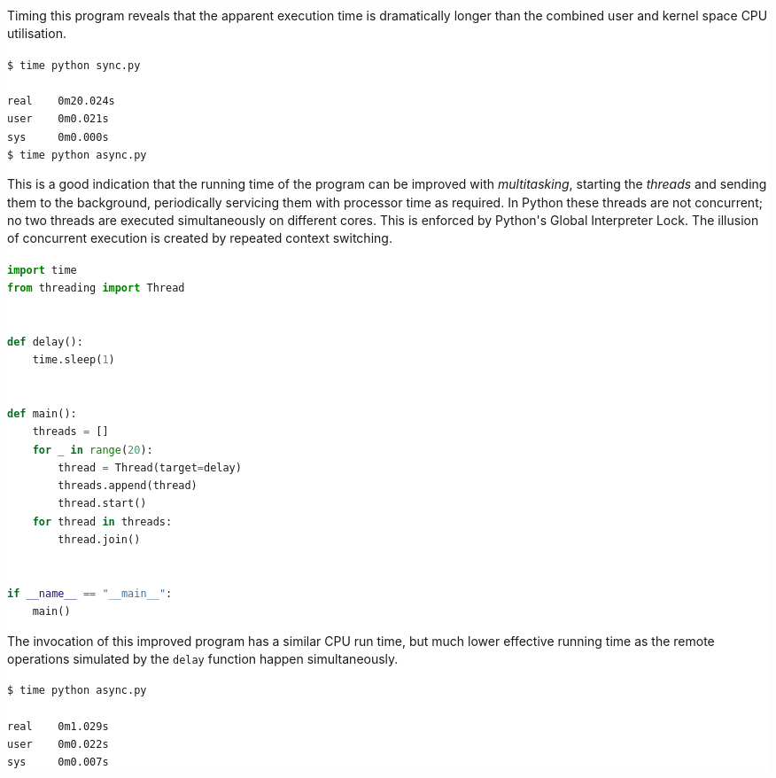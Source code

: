 Timing this program reveals that the apparent execution time is
dramatically longer than the combined user and kernel space CPU
utilisation.

```text
$ time python sync.py

real    0m20.024s
user    0m0.021s
sys     0m0.000s
$ time python async.py
```

This is a good indication that the running time of the program can be
improved with _multitasking_, starting the _threads_ and sending them to
the background, periodically servicing them with processor time as
required. In Python these threads are not concurrent; no two threads are
executed simultaneously on different cores. This is enforced by Python's
Global Interpreter Lock. The illusion of concurrent execution is created
by repeated context switching.

```py
import time
from threading import Thread


def delay():
    time.sleep(1)


def main():
    threads = []
    for _ in range(20):
        thread = Thread(target=delay)
        threads.append(thread)
        thread.start()
    for thread in threads:
        thread.join()


if __name__ == "__main__":
    main()
```

The invocation of this improved program has a similar CPU run time, but
much lower effective running time as the remote operations simulated by
the `delay` function happen simultaneously.

```text
$ time python async.py

real    0m1.029s
user    0m0.022s
sys     0m0.007s
```
